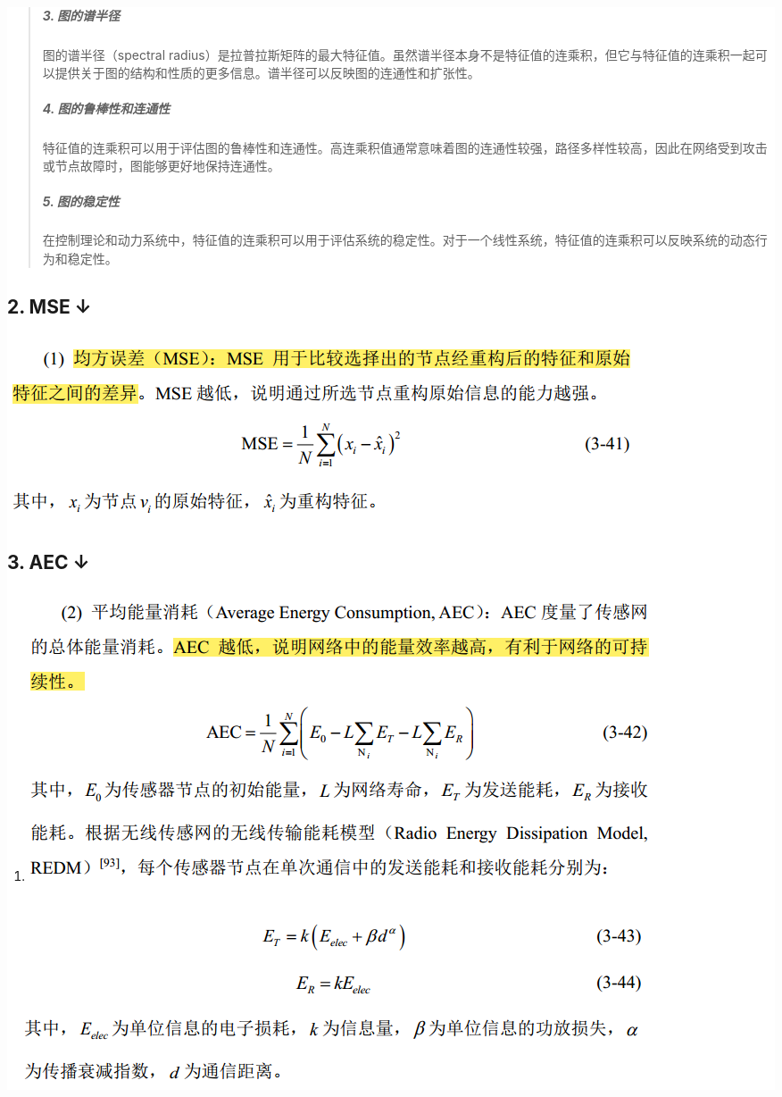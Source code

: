 > ##### 3. **图的谱半径**
>
> 图的谱半径（spectral radius）是拉普拉斯矩阵的最大特征值。虽然谱半径本身不是特征值的连乘积，但它与特征值的连乘积一起可以提供关于图的结构和性质的更多信息。谱半径可以反映图的连通性和扩张性。
>
> ##### 4. **图的鲁棒性和连通性**
>
> 特征值的连乘积可以用于评估图的鲁棒性和连通性。高连乘积值通常意味着图的连通性较强，路径多样性较高，因此在网络受到攻击或节点故障时，图能够更好地保持连通性。
>
> ##### 5. **图的稳定性**
>
> 在控制理论和动力系统中，特征值的连乘积可以用于评估系统的稳定性。对于一个线性系统，特征值的连乘积可以反映系统的动态行为和稳定性。

## 2. MSE ↓

![image-20241105151541366](.\241012.assets\image-20241105151541366.png)

## 3. AEC ↓

1. ![image-20241105151611491](.\241012.assets\image-20241105151611491.png)

 ![image-20241105151625072](.\241012.assets\image-20241105151625072.png)
